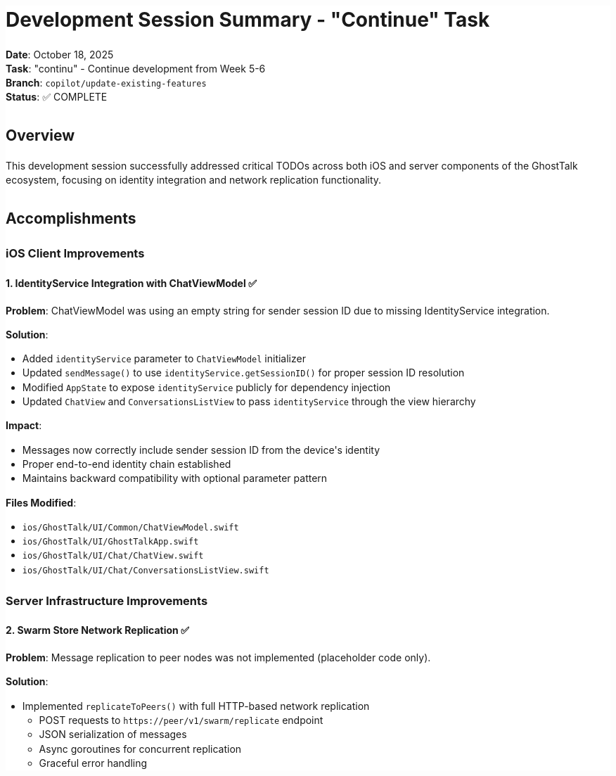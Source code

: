 # Development Session Summary - "Continue" Task

**Date**: October 18, 2025  
**Task**: "continu" - Continue development from Week 5-6  
**Branch**: `copilot/update-existing-features`  
**Status**: ✅ COMPLETE

## Overview

This development session successfully addressed critical TODOs across both iOS and server components of the GhostTalk ecosystem, focusing on identity integration and network replication functionality.

## Accomplishments

### iOS Client Improvements

#### 1. IdentityService Integration with ChatViewModel ✅
**Problem**: ChatViewModel was using an empty string for sender session ID due to missing IdentityService integration.

**Solution**:
- Added `identityService` parameter to `ChatViewModel` initializer
- Updated `sendMessage()` to use `identityService.getSessionID()` for proper session ID resolution
- Modified `AppState` to expose `identityService` publicly for dependency injection
- Updated `ChatView` and `ConversationsListView` to pass `identityService` through the view hierarchy

**Impact**:
- Messages now correctly include sender session ID from the device's identity
- Proper end-to-end identity chain established
- Maintains backward compatibility with optional parameter pattern

**Files Modified**:
- `ios/GhostTalk/UI/Common/ChatViewModel.swift`
- `ios/GhostTalk/UI/GhostTalkApp.swift`
- `ios/GhostTalk/UI/Chat/ChatView.swift`
- `ios/GhostTalk/UI/Chat/ConversationsListView.swift`

### Server Infrastructure Improvements

#### 2. Swarm Store Network Replication ✅
**Problem**: Message replication to peer nodes was not implemented (placeholder code only).

**Solution**:
- Implemented `replicateToPeers()` with full HTTP-based network replication
  - POST requests to `https://peer/v1/swarm/replicate` endpoint
  - JSON serialization of messages
  - Async goroutines for concurrent replication
  - Graceful error handling
  